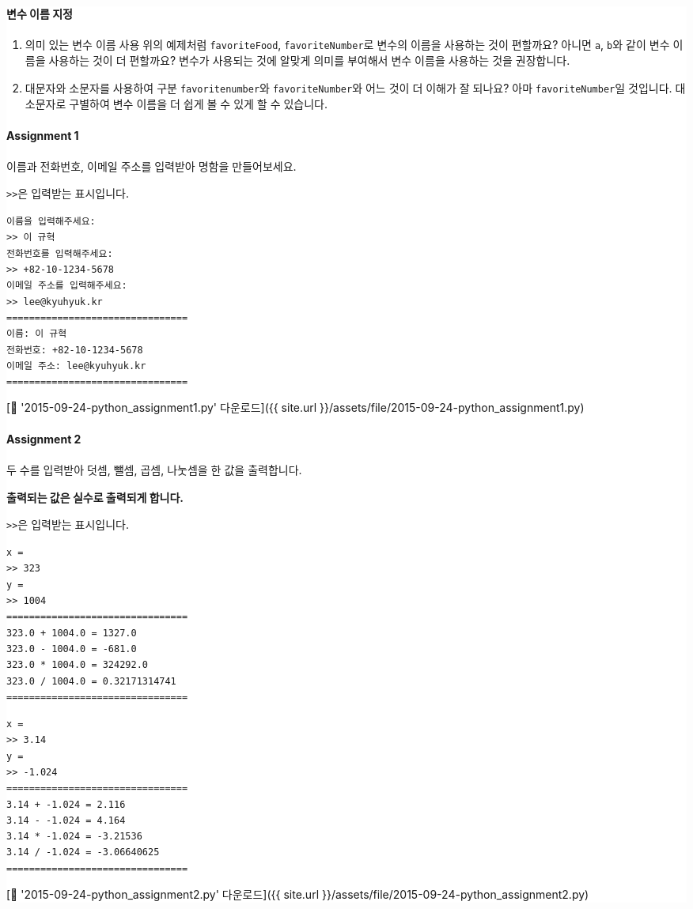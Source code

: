 #### **변수 이름 지정**

1. 의미 있는 변수 이름 사용
위의 예제처럼 `favoriteFood`, `favoriteNumber`로 변수의 이름을 사용하는 것이 편할까요? 아니면 `a`, `b`와 같이 변수 이름을 사용하는 것이 더 편할까요? 변수가 사용되는 것에 알맞게 의미를 부여해서 변수 이름을 사용하는 것을 권장합니다.

2. 대문자와 소문자를 사용하여 구분
`favoritenumber`와 `favoriteNumber`와 어느 것이 더 이해가 잘 되나요? 아마 `favoriteNumber`일 것입니다. 대소문자로 구별하여 변수 이름을 더 쉽게 볼 수 있게 할 수 있습니다.

#### **Assignment 1**

이름과 전화번호, 이메일 주소를 입력받아 명함을 만들어보세요.

`>>`은 입력받는 표시입니다.

```
이름을 입력해주세요:
>> 이 규혁
전화번호를 입력해주세요:
>> +82-10-1234-5678
이메일 주소를 입력해주세요:
>> lee@kyuhyuk.kr
================================
이름: 이 규혁
전화번호: +82-10-1234-5678
이메일 주소: lee@kyuhyuk.kr
================================
```

[📎 '2015-09-24-python_assignment1.py' 다운로드]({{ site.url }}/assets/file/2015-09-24-python_assignment1.py)


#### **Assignment 2**

두 수를 입력받아 덧셈, 뺄셈, 곱셈, 나눗셈을 한 값을 출력합니다.

**출력되는 값은 실수로 출력되게 합니다.**

`>>`은 입력받는 표시입니다.

```
x =
>> 323
y =
>> 1004
================================
323.0 + 1004.0 = 1327.0
323.0 - 1004.0 = -681.0
323.0 * 1004.0 = 324292.0
323.0 / 1004.0 = 0.32171314741
================================
```

```
x =
>> 3.14
y =
>> -1.024
================================
3.14 + -1.024 = 2.116
3.14 - -1.024 = 4.164
3.14 * -1.024 = -3.21536
3.14 / -1.024 = -3.06640625
================================
```

[📎 '2015-09-24-python_assignment2.py' 다운로드]({{ site.url }}/assets/file/2015-09-24-python_assignment2.py)
